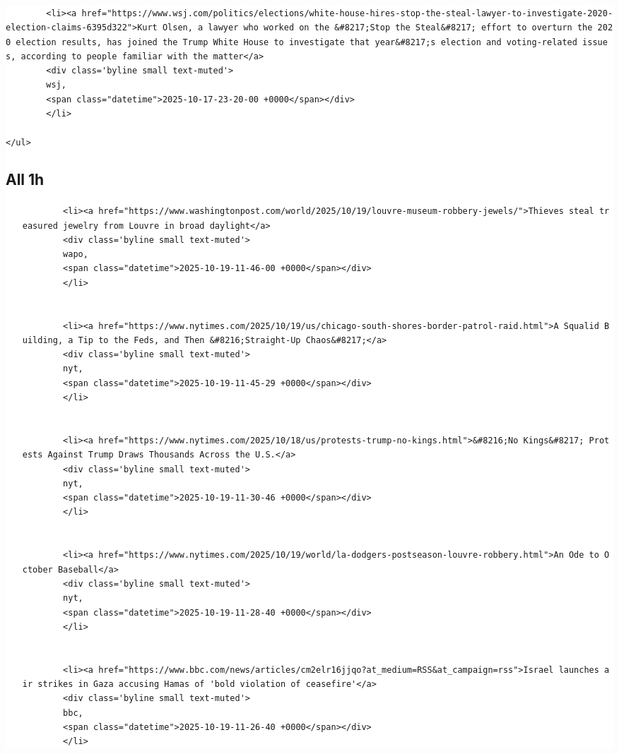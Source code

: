 
            <li><a href="https://www.wsj.com/politics/elections/white-house-hires-stop-the-steal-lawyer-to-investigate-2020-election-claims-6395d322">Kurt Olsen, a lawyer who worked on the &#8217;Stop the Steal&#8217; effort to overturn the 2020 election results, has joined the Trump White House to investigate that year&#8217;s election and voting-related issues, according to people familiar with the matter</a>
            <div class='byline small text-muted'>
            wsj, 
            <span class="datetime">2025-10-17-23-20-00 +0000</span></div>
            </li>
        
    </ul>
</div>

<div id="all1h" class="col-12">
    <h2>All 1h</h2>
    <ul>
        
            <li><a href="https://www.washingtonpost.com/world/2025/10/19/louvre-museum-robbery-jewels/">Thieves steal treasured jewelry from Louvre in broad daylight</a>
            <div class='byline small text-muted'>
            wapo, 
            <span class="datetime">2025-10-19-11-46-00 +0000</span></div>
            </li>
        

            <li><a href="https://www.nytimes.com/2025/10/19/us/chicago-south-shores-border-patrol-raid.html">A Squalid Building, a Tip to the Feds, and Then &#8216;Straight-Up Chaos&#8217;</a>
            <div class='byline small text-muted'>
            nyt, 
            <span class="datetime">2025-10-19-11-45-29 +0000</span></div>
            </li>
        

            <li><a href="https://www.nytimes.com/2025/10/18/us/protests-trump-no-kings.html">&#8216;No Kings&#8217; Protests Against Trump Draws Thousands Across the U.S.</a>
            <div class='byline small text-muted'>
            nyt, 
            <span class="datetime">2025-10-19-11-30-46 +0000</span></div>
            </li>
        

            <li><a href="https://www.nytimes.com/2025/10/19/world/la-dodgers-postseason-louvre-robbery.html">An Ode to October Baseball</a>
            <div class='byline small text-muted'>
            nyt, 
            <span class="datetime">2025-10-19-11-28-40 +0000</span></div>
            </li>
        

            <li><a href="https://www.bbc.com/news/articles/cm2elr16jjqo?at_medium=RSS&at_campaign=rss">Israel launches air strikes in Gaza accusing Hamas of 'bold violation of ceasefire'</a>
            <div class='byline small text-muted'>
            bbc, 
            <span class="datetime">2025-10-19-11-26-40 +0000</span></div>
            </li>
        
